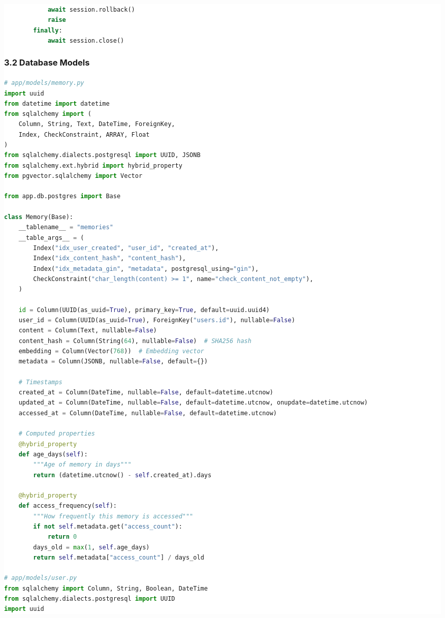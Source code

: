```python
            await session.rollback()
            raise
        finally:
            await session.close()
```

### 3.2 Database Models

```python
# app/models/memory.py
import uuid
from datetime import datetime
from sqlalchemy import (
    Column, String, Text, DateTime, ForeignKey, 
    Index, CheckConstraint, ARRAY, Float
)
from sqlalchemy.dialects.postgresql import UUID, JSONB
from sqlalchemy.ext.hybrid import hybrid_property
from pgvector.sqlalchemy import Vector

from app.db.postgres import Base

class Memory(Base):
    __tablename__ = "memories"
    __table_args__ = (
        Index("idx_user_created", "user_id", "created_at"),
        Index("idx_content_hash", "content_hash"),
        Index("idx_metadata_gin", "metadata", postgresql_using="gin"),
        CheckConstraint("char_length(content) >= 1", name="check_content_not_empty"),
    )
    
    id = Column(UUID(as_uuid=True), primary_key=True, default=uuid.uuid4)
    user_id = Column(UUID(as_uuid=True), ForeignKey("users.id"), nullable=False)
    content = Column(Text, nullable=False)
    content_hash = Column(String(64), nullable=False)  # SHA256 hash
    embedding = Column(Vector(768))  # Embedding vector
    metadata = Column(JSONB, nullable=False, default={})
    
    # Timestamps
    created_at = Column(DateTime, nullable=False, default=datetime.utcnow)
    updated_at = Column(DateTime, nullable=False, default=datetime.utcnow, onupdate=datetime.utcnow)
    accessed_at = Column(DateTime, nullable=False, default=datetime.utcnow)
    
    # Computed properties
    @hybrid_property
    def age_days(self):
        """Age of memory in days"""
        return (datetime.utcnow() - self.created_at).days
    
    @hybrid_property
    def access_frequency(self):
        """How frequently this memory is accessed"""
        if not self.metadata.get("access_count"):
            return 0
        days_old = max(1, self.age_days)
        return self.metadata["access_count"] / days_old

# app/models/user.py
from sqlalchemy import Column, String, Boolean, DateTime
from sqlalchemy.dialects.postgresql import UUID
import uuid

```